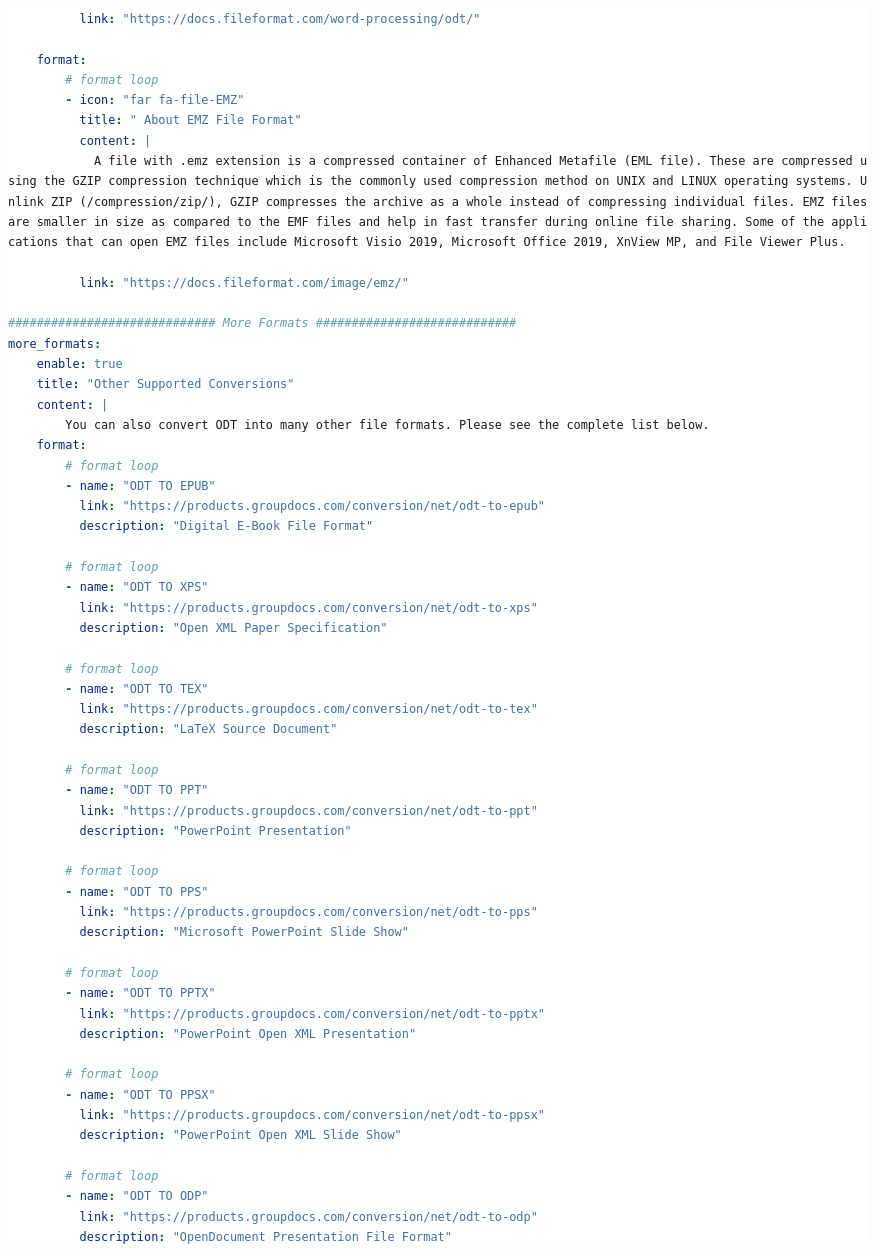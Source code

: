 ```yaml
          link: "https://docs.fileformat.com/word-processing/odt/"

    format:
        # format loop
        - icon: "far fa-file-EMZ"
          title: " About EMZ File Format"
          content: |
            A file with .emz extension is a compressed container of Enhanced Metafile (EML file). These are compressed using the GZIP compression technique which is the commonly used compression method on UNIX and LINUX operating systems. Unlink ZIP (/compression/zip/), GZIP compresses the archive as a whole instead of compressing individual files. EMZ files are smaller in size as compared to the EMF files and help in fast transfer during online file sharing. Some of the applications that can open EMZ files include Microsoft Visio 2019, Microsoft Office 2019, XnView MP, and File Viewer Plus.

          link: "https://docs.fileformat.com/image/emz/"

############################# More Formats ############################
more_formats:
    enable: true
    title: "Other Supported Conversions"
    content: |
        You can also convert ODT into many other file formats. Please see the complete list below.
    format: 
        # format loop
        - name: "ODT TO EPUB"
          link: "https://products.groupdocs.com/conversion/net/odt-to-epub"
          description: "Digital E-Book File Format"

        # format loop
        - name: "ODT TO XPS"
          link: "https://products.groupdocs.com/conversion/net/odt-to-xps"
          description: "Open XML Paper Specification"

        # format loop
        - name: "ODT TO TEX"
          link: "https://products.groupdocs.com/conversion/net/odt-to-tex"
          description: "LaTeX Source Document"

        # format loop
        - name: "ODT TO PPT"
          link: "https://products.groupdocs.com/conversion/net/odt-to-ppt"
          description: "PowerPoint Presentation"

        # format loop
        - name: "ODT TO PPS"
          link: "https://products.groupdocs.com/conversion/net/odt-to-pps"
          description: "Microsoft PowerPoint Slide Show"

        # format loop
        - name: "ODT TO PPTX"
          link: "https://products.groupdocs.com/conversion/net/odt-to-pptx"
          description: "PowerPoint Open XML Presentation"

        # format loop
        - name: "ODT TO PPSX"
          link: "https://products.groupdocs.com/conversion/net/odt-to-ppsx"
          description: "PowerPoint Open XML Slide Show"

        # format loop
        - name: "ODT TO ODP"
          link: "https://products.groupdocs.com/conversion/net/odt-to-odp"
          description: "OpenDocument Presentation File Format"

```